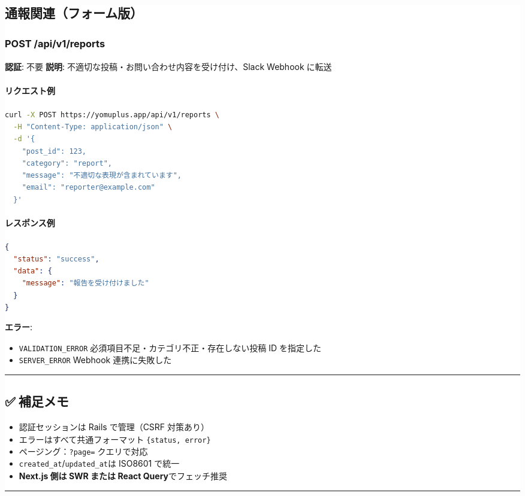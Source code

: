 ## 通報関連（フォーム版）

### POST /api/v1/reports

**認証**: 不要
**説明**: 不適切な投稿・お問い合わせ内容を受け付け、Slack Webhook に転送

#### リクエスト例

```bash
curl -X POST https://yomuplus.app/api/v1/reports \
  -H "Content-Type: application/json" \
  -d '{
    "post_id": 123,
    "category": "report",
    "message": "不適切な表現が含まれています",
    "email": "reporter@example.com"
  }'
```

#### レスポンス例

```json
{
  "status": "success",
  "data": {
    "message": "報告を受け付けました"
  }
}
```

**エラー**:

- `VALIDATION_ERROR` 必須項目不足・カテゴリ不正・存在しない投稿 ID を指定した
- `SERVER_ERROR` Webhook 連携に失敗した

---

## ✅ 補足メモ

- 認証セッションは Rails で管理（CSRF 対策あり）
- エラーはすべて共通フォーマット `{status, error}`
- ページング：`?page=` クエリで対応
- `created_at`/`updated_at`は ISO8601 で統一
- **Next.js 側は SWR または React Query**でフェッチ推奨

---
